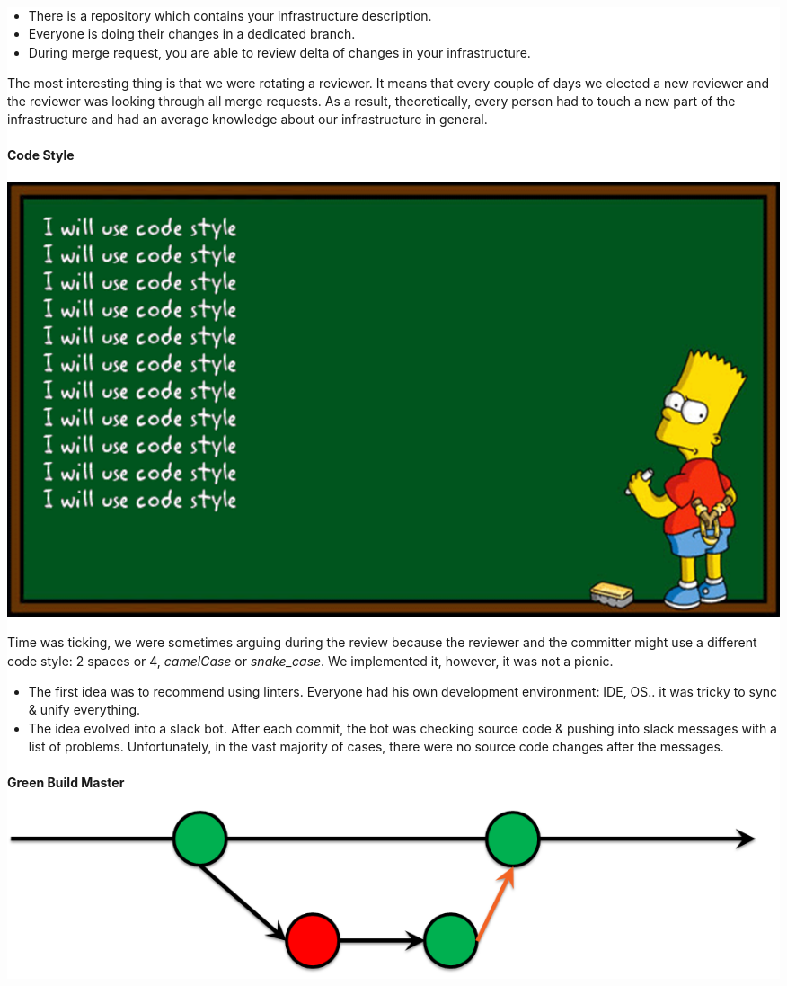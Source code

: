 * There is a repository which contains your infrastructure description.
* Everyone is doing their changes in a dedicated branch.
* During merge request, you are able to review delta of changes in your infrastructure.

The most interesting thing is that we were rotating a reviewer. It means that every couple of days we elected a new reviewer and the reviewer was looking through all merge requests. As a result, theoretically, every person had to touch a new part of the infrastructure and had an average knowledge about our infrastructure in general.

#### Code Style

![Code style](assets/200k_int_code_style.png?raw=true "Code style")

Time was ticking, we were sometimes arguing during the review because the reviewer and the committer might use a  different code style: 2 spaces or 4, *camelCase* or *snake_case*. We implemented it, however, it was not a picnic.

* The first idea was to recommend using linters. Everyone had his own development environment: IDE, OS.. it was tricky to sync & unify everything.
* The idea evolved into a slack bot. After each commit, the bot was checking source code & pushing into slack messages with a list of problems. Unfortunately, in the vast majority of cases, there were no source code changes after the messages.

#### Green Build Master

![Green Build Master](assets/200k_int_code_gbm.png?raw=true "Green Build Master")
